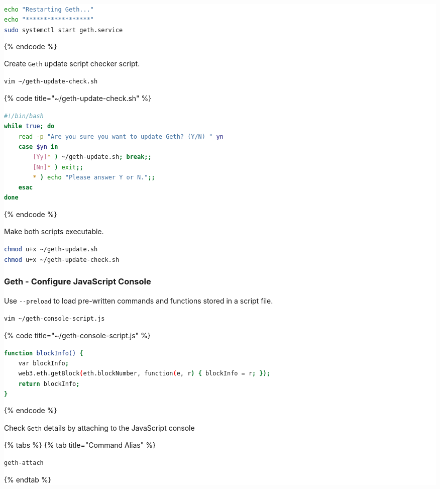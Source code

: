 ```bash
echo "Restarting Geth..."
echo "******************"
sudo systemctl start geth.service
```
{% endcode %}

Create `Geth` update script checker script.

```bash
vim ~/geth-update-check.sh
```

{% code title="~/geth-update-check.sh" %}
```bash
#!/bin/bash
while true; do
    read -p "Are you sure you want to update Geth? (Y/N) " yn
    case $yn in
        [Yy]* ) ~/geth-update.sh; break;;
        [Nn]* ) exit;;
        * ) echo "Please answer Y or N.";;
    esac
done
```
{% endcode %}

Make both scripts executable.

```bash
chmod u+x ~/geth-update.sh
chmod u+x ~/geth-update-check.sh
```

### Geth - Configure JavaScript Console

Use `--preload` to load pre-written commands and functions stored in a script file.

```bash
vim ~/geth-console-script.js
```

{% code title="~/geth-console-script.js" %}
```bash
function blockInfo() {
    var blockInfo;
    web3.eth.getBlock(eth.blockNumber, function(e, r) { blockInfo = r; });
    return blockInfo;
}
```
{% endcode %}

Check `Geth` details by attaching to the JavaScript console

{% tabs %}
{% tab title="Command Alias" %}
```bash
geth-attach
```
{% endtab %}
